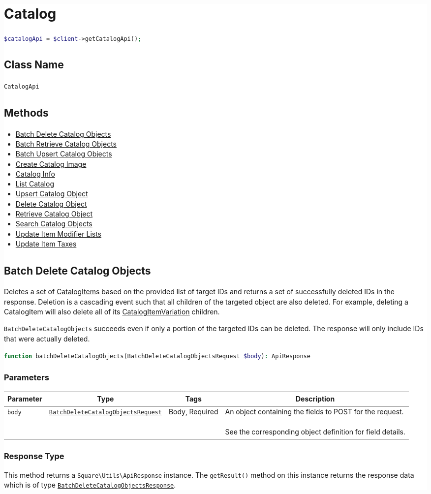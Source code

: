 # Catalog

```php
$catalogApi = $client->getCatalogApi();
```

## Class Name

`CatalogApi`

## Methods

* [Batch Delete Catalog Objects](/doc/catalog.md#batch-delete-catalog-objects)
* [Batch Retrieve Catalog Objects](/doc/catalog.md#batch-retrieve-catalog-objects)
* [Batch Upsert Catalog Objects](/doc/catalog.md#batch-upsert-catalog-objects)
* [Create Catalog Image](/doc/catalog.md#create-catalog-image)
* [Catalog Info](/doc/catalog.md#catalog-info)
* [List Catalog](/doc/catalog.md#list-catalog)
* [Upsert Catalog Object](/doc/catalog.md#upsert-catalog-object)
* [Delete Catalog Object](/doc/catalog.md#delete-catalog-object)
* [Retrieve Catalog Object](/doc/catalog.md#retrieve-catalog-object)
* [Search Catalog Objects](/doc/catalog.md#search-catalog-objects)
* [Update Item Modifier Lists](/doc/catalog.md#update-item-modifier-lists)
* [Update Item Taxes](/doc/catalog.md#update-item-taxes)

## Batch Delete Catalog Objects

Deletes a set of [CatalogItem](#type-catalogitem)s based on the
provided list of target IDs and returns a set of successfully deleted IDs in
the response. Deletion is a cascading event such that all children of the
targeted object are also deleted. For example, deleting a CatalogItem will
also delete all of its [CatalogItemVariation](#type-catalogitemvariation)
children.

`BatchDeleteCatalogObjects` succeeds even if only a portion of the targeted
IDs can be deleted. The response will only include IDs that were
actually deleted.

```php
function batchDeleteCatalogObjects(BatchDeleteCatalogObjectsRequest $body): ApiResponse
```

### Parameters

| Parameter | Type | Tags | Description |
|  --- | --- | --- | --- |
| `body` | [`BatchDeleteCatalogObjectsRequest`](/doc/models/batch-delete-catalog-objects-request.md) | Body, Required | An object containing the fields to POST for the request.<br><br>See the corresponding object definition for field details. |

### Response Type

This method returns a `Square\Utils\ApiResponse` instance. The `getResult()` method on this instance returns the response data which is of type [`BatchDeleteCatalogObjectsResponse`](/doc/models/batch-delete-catalog-objects-response.md).
